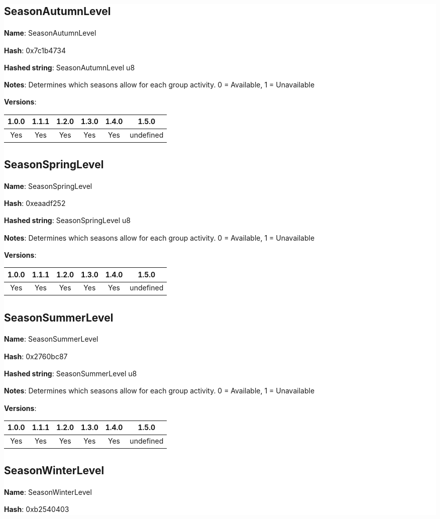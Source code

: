 
## SeasonAutumnLevel

**Name**: SeasonAutumnLevel

**Hash**: 0x7c1b4734

**Hashed string**: SeasonAutumnLevel u8

**Notes**: Determines which seasons allow for each group activity. 0 = Available, 1 = Unavailable

**Versions**: 

 | 1.0.0 | 1.1.1 | 1.2.0 | 1.3.0 | 1.4.0 | 1.5.0 |
|:--:|:--:|:--:|:--:|:--:|:--:|
| Yes | Yes | Yes | Yes | Yes | undefined |


## SeasonSpringLevel

**Name**: SeasonSpringLevel

**Hash**: 0xeaadf252

**Hashed string**: SeasonSpringLevel u8

**Notes**: Determines which seasons allow for each group activity. 0 = Available, 1 = Unavailable

**Versions**: 

 | 1.0.0 | 1.1.1 | 1.2.0 | 1.3.0 | 1.4.0 | 1.5.0 |
|:--:|:--:|:--:|:--:|:--:|:--:|
| Yes | Yes | Yes | Yes | Yes | undefined |


## SeasonSummerLevel

**Name**: SeasonSummerLevel

**Hash**: 0x2760bc87

**Hashed string**: SeasonSummerLevel u8

**Notes**: Determines which seasons allow for each group activity. 0 = Available, 1 = Unavailable

**Versions**: 

 | 1.0.0 | 1.1.1 | 1.2.0 | 1.3.0 | 1.4.0 | 1.5.0 |
|:--:|:--:|:--:|:--:|:--:|:--:|
| Yes | Yes | Yes | Yes | Yes | undefined |


## SeasonWinterLevel

**Name**: SeasonWinterLevel

**Hash**: 0xb2540403

